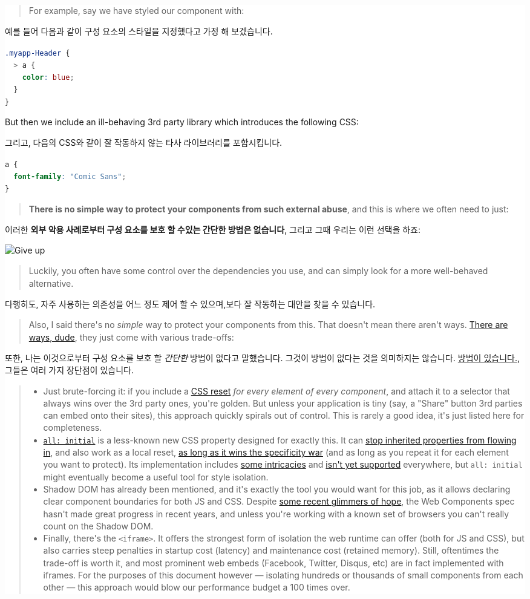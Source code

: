 >For example, say we have styled our component with:

예를 들어 다음과 같이 구성 요소의 스타일을 지정했다고 가정 해 보겠습니다.

```scss
.myapp-Header {
  > a {
    color: blue;
  }
}
```

But then we include an ill-behaving 3rd party library which introduces the following CSS:

그리고, 다음의 CSS와 같이 잘 작동하지 않는 타사 라이브러리를 포함시킵니다.

```css
a {
  font-family: "Comic Sans";
}
```

>**There is no simple way to protect your components from such external abuse**, and this is where we often need to just:

이러한 **외부 악용 사례로부터 구성 요소를 보호 할 수있는 간단한 방법은 없습니다**, 그리고 그때 우리는 이런 선택을 하죠:

![Give up](https://github.com/jareware/css-architecture/raw/master/give-up.gif)

>Luckily, you often have some control over the dependencies you use, and can simply look for a more well-behaved alternative.

다행히도, 자주 사용하는 의존성을 어느 정도 제어 할 수 있으며,보다 잘 작동하는 대안을 찾을 수 있습니다.

>Also, I said there's no *simple* way to protect your components from this. That doesn't mean there aren't ways. [There are ways, dude](https://www.youtube.com/watch?v=20wUS_bbOHY), they just come with various trade-offs:

또한, 나는 이것으로부터 구성 요소를 보호 할 *간단한* 방법이 없다고 말했습니다. 그것이 방법이 없다는 것을 의미하지는 않습니다. [방법이 있습니다.](https://www.youtube.com/watch?v=20wUS_bbOHY), 그들은 여러 가지 장단점이 있습니다.

>* Just brute-forcing it: if you include a [CSS reset](http://cssreset.com/what-is-a-css-reset/) *for every element of every component*, and attach it to a selector that always wins over the 3rd party ones, you're golden. But unless your application is tiny (say, a "Share" button 3rd parties can embed onto their sites), this approach quickly spirals out of control. This is rarely a good idea, it's just listed here for completeness.
>* [`all: initial`](https://developer.mozilla.org/en/docs/Web/CSS/all) is a less-known new CSS property designed for exactly this. It can [stop inherited properties from flowing in](https://jsfiddle.net/0d9htatc/), and also work as a local reset, [as long as it wins the specificity war](https://jsfiddle.net/e7rw4L8L/) (and as long as you repeat it for each element you want to protect). Its implementation includes [some intricacies](https://speakerdeck.com/csswizardry/refactoring-css-without-losing-your-mind?slide=39) and [isn't yet supported](http://caniuse.com/#feat=css-all) everywhere, but `all: initial` might eventually become a useful tool for style isolation.
>* Shadow DOM has already been mentioned, and it's exactly the tool you would want for this job, as it allows declaring clear component boundaries for both JS and CSS. Despite [some recent glimmers of hope](https://developer.apple.com/library/content/releasenotes/General/WhatsNewInSafari/Articles/Safari_10_0.html), the Web Components spec hasn't made great progress in recent years, and unless you're working with a known set of browsers you can't really count on the Shadow DOM.
>* Finally, there's the `<iframe>`. It offers the strongest form of isolation the web runtime can offer (both for JS and CSS), but also carries steep penalties in startup cost (latency) and maintenance cost (retained memory). Still, oftentimes the trade-off is worth it, and most prominent web embeds (Facebook, Twitter, Disqus, etc) are in fact implemented with iframes. For the purposes of this document however — isolating hundreds or thousands of small components from each other — this approach would blow our performance budget a 100 times over.
